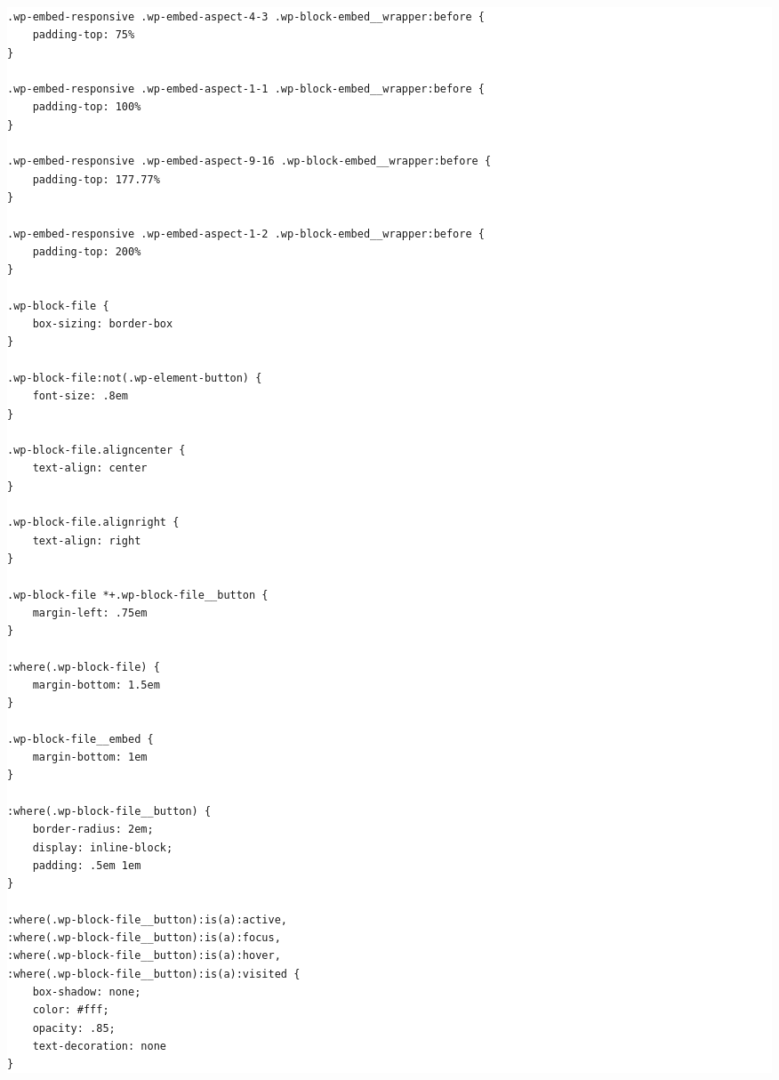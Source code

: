 	.wp-embed-responsive .wp-embed-aspect-4-3 .wp-block-embed__wrapper:before {
		padding-top: 75%
	}

	.wp-embed-responsive .wp-embed-aspect-1-1 .wp-block-embed__wrapper:before {
		padding-top: 100%
	}

	.wp-embed-responsive .wp-embed-aspect-9-16 .wp-block-embed__wrapper:before {
		padding-top: 177.77%
	}

	.wp-embed-responsive .wp-embed-aspect-1-2 .wp-block-embed__wrapper:before {
		padding-top: 200%
	}

	.wp-block-file {
		box-sizing: border-box
	}

	.wp-block-file:not(.wp-element-button) {
		font-size: .8em
	}

	.wp-block-file.aligncenter {
		text-align: center
	}

	.wp-block-file.alignright {
		text-align: right
	}

	.wp-block-file *+.wp-block-file__button {
		margin-left: .75em
	}

	:where(.wp-block-file) {
		margin-bottom: 1.5em
	}

	.wp-block-file__embed {
		margin-bottom: 1em
	}

	:where(.wp-block-file__button) {
		border-radius: 2em;
		display: inline-block;
		padding: .5em 1em
	}

	:where(.wp-block-file__button):is(a):active,
	:where(.wp-block-file__button):is(a):focus,
	:where(.wp-block-file__button):is(a):hover,
	:where(.wp-block-file__button):is(a):visited {
		box-shadow: none;
		color: #fff;
		opacity: .85;
		text-decoration: none
	}

